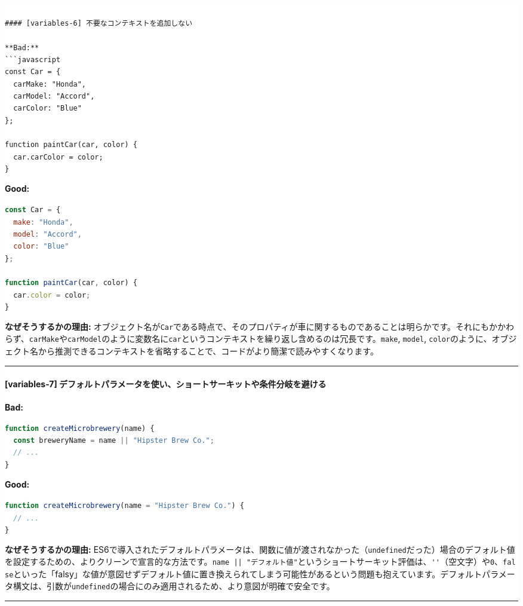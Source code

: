 ```

#### [variables-6] 不要なコンテキストを追加しない

**Bad:**
```javascript
const Car = {
  carMake: "Honda",
  carModel: "Accord",
  carColor: "Blue"
};

function paintCar(car, color) {
  car.carColor = color;
}
```

**Good:**
```javascript
const Car = {
  make: "Honda",
  model: "Accord",
  color: "Blue"
};

function paintCar(car, color) {
  car.color = color;
}
```

**なぜそうするかの理由:**
オブジェクト名が`Car`である時点で、そのプロパティが車に関するものであることは明らかです。それにもかかわらず、`carMake`や`carModel`のように変数名に`car`というコンテキストを繰り返し含めるのは冗長です。`make`, `model`, `color`のように、オブジェクト名から推測できるコンテキストを省略することで、コードがより簡潔で読みやすくなります。

---

#### [variables-7] デフォルトパラメータを使い、ショートサーキットや条件分岐を避ける

**Bad:**
```javascript
function createMicrobrewery(name) {
  const breweryName = name || "Hipster Brew Co.";
  // ...
}
```

**Good:**
```javascript
function createMicrobrewery(name = "Hipster Brew Co.") {
  // ...
}
```

**なぜそうするかの理由:**
ES6で導入されたデフォルトパラメータは、関数に値が渡されなかった（`undefined`だった）場合のデフォルト値を設定するための、よりクリーンで宣言的な方法です。`name || "デフォルト値"`というショートサーキット評価は、`''`（空文字）や`0`、`false`といった「falsy」な値が意図せずデフォルト値に置き換えられてしまう可能性があるという問題も抱えています。デフォルトパラメータ構文は、引数が`undefined`の場合にのみ適用されるため、より意図が明確で安全です。

---